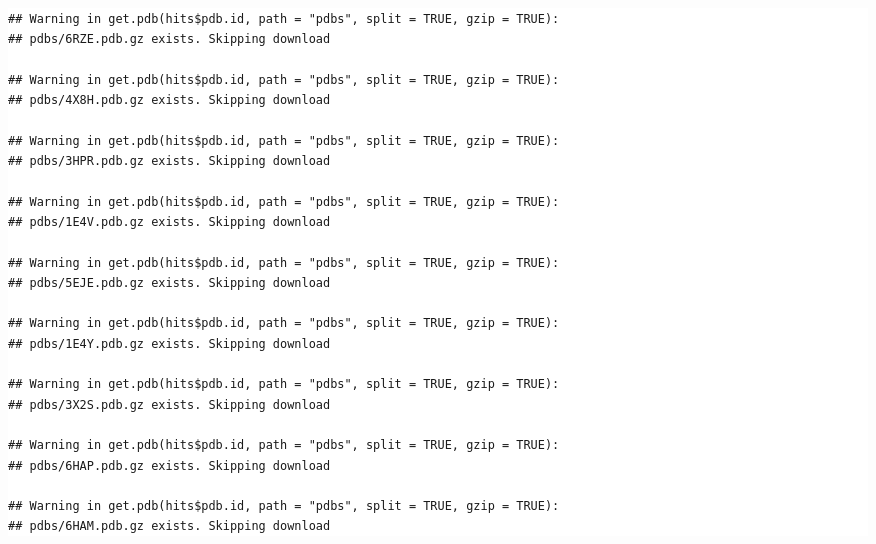     ## Warning in get.pdb(hits$pdb.id, path = "pdbs", split = TRUE, gzip = TRUE):
    ## pdbs/6RZE.pdb.gz exists. Skipping download

    ## Warning in get.pdb(hits$pdb.id, path = "pdbs", split = TRUE, gzip = TRUE):
    ## pdbs/4X8H.pdb.gz exists. Skipping download

    ## Warning in get.pdb(hits$pdb.id, path = "pdbs", split = TRUE, gzip = TRUE):
    ## pdbs/3HPR.pdb.gz exists. Skipping download

    ## Warning in get.pdb(hits$pdb.id, path = "pdbs", split = TRUE, gzip = TRUE):
    ## pdbs/1E4V.pdb.gz exists. Skipping download

    ## Warning in get.pdb(hits$pdb.id, path = "pdbs", split = TRUE, gzip = TRUE):
    ## pdbs/5EJE.pdb.gz exists. Skipping download

    ## Warning in get.pdb(hits$pdb.id, path = "pdbs", split = TRUE, gzip = TRUE):
    ## pdbs/1E4Y.pdb.gz exists. Skipping download

    ## Warning in get.pdb(hits$pdb.id, path = "pdbs", split = TRUE, gzip = TRUE):
    ## pdbs/3X2S.pdb.gz exists. Skipping download

    ## Warning in get.pdb(hits$pdb.id, path = "pdbs", split = TRUE, gzip = TRUE):
    ## pdbs/6HAP.pdb.gz exists. Skipping download

    ## Warning in get.pdb(hits$pdb.id, path = "pdbs", split = TRUE, gzip = TRUE):
    ## pdbs/6HAM.pdb.gz exists. Skipping download
